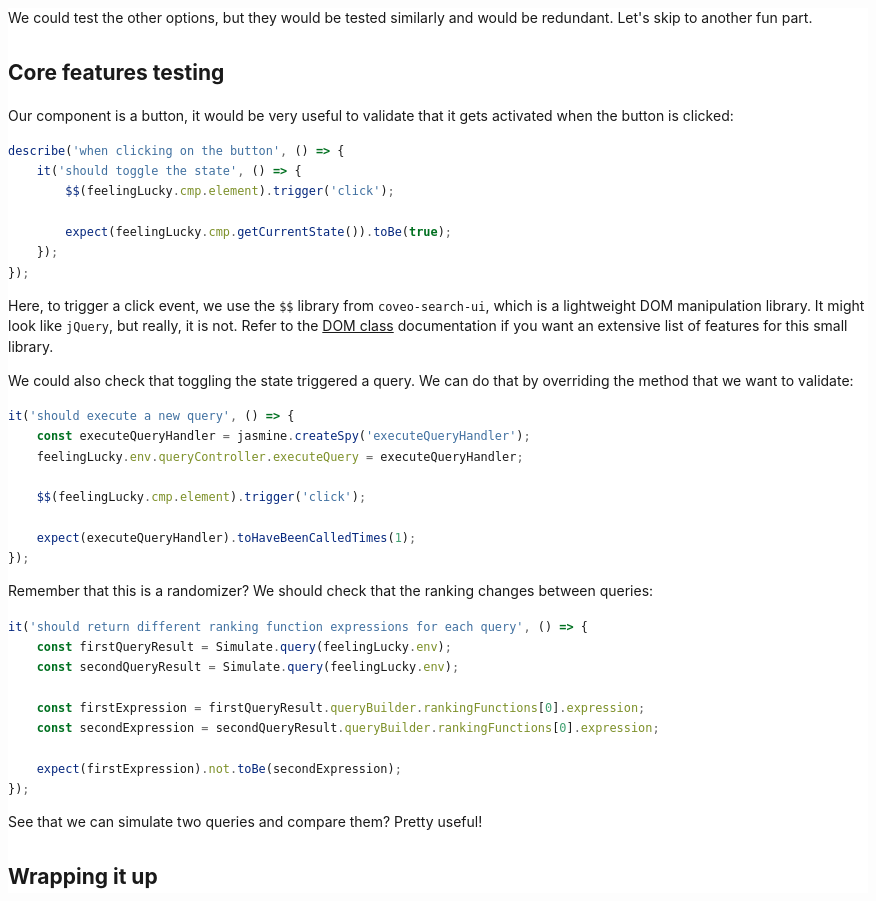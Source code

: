 We could test the other options, but they would be tested similarly and would be redundant. Let's skip to another fun part.

## Core features testing

Our component is a button, it would be very useful to validate that it gets activated when the button is clicked:

```ts
describe('when clicking on the button', () => {
    it('should toggle the state', () => {
        $$(feelingLucky.cmp.element).trigger('click');

        expect(feelingLucky.cmp.getCurrentState()).toBe(true);
    });
});
```

Here, to trigger a click event, we use the `$$` library from `coveo-search-ui`, which is a lightweight DOM manipulation library. It might look like `jQuery`, but really, it is not. Refer to the [DOM class](https://coveo.github.io/search-ui/classes/dom.html) documentation if you want an extensive list of features for this small library.

We could also check that toggling the state triggered a query. We can do that by overriding the method that we want to validate:

```ts
it('should execute a new query', () => {
    const executeQueryHandler = jasmine.createSpy('executeQueryHandler');
    feelingLucky.env.queryController.executeQuery = executeQueryHandler;

    $$(feelingLucky.cmp.element).trigger('click');

    expect(executeQueryHandler).toHaveBeenCalledTimes(1);
});
```

Remember that this is a randomizer? We should check that the ranking changes between queries:

```ts
it('should return different ranking function expressions for each query', () => {
    const firstQueryResult = Simulate.query(feelingLucky.env);
    const secondQueryResult = Simulate.query(feelingLucky.env);

    const firstExpression = firstQueryResult.queryBuilder.rankingFunctions[0].expression;
    const secondExpression = secondQueryResult.queryBuilder.rankingFunctions[0].expression;

    expect(firstExpression).not.toBe(secondExpression);
});
```

See that we can simulate two queries and compare them? Pretty useful!

## Wrapping it up
